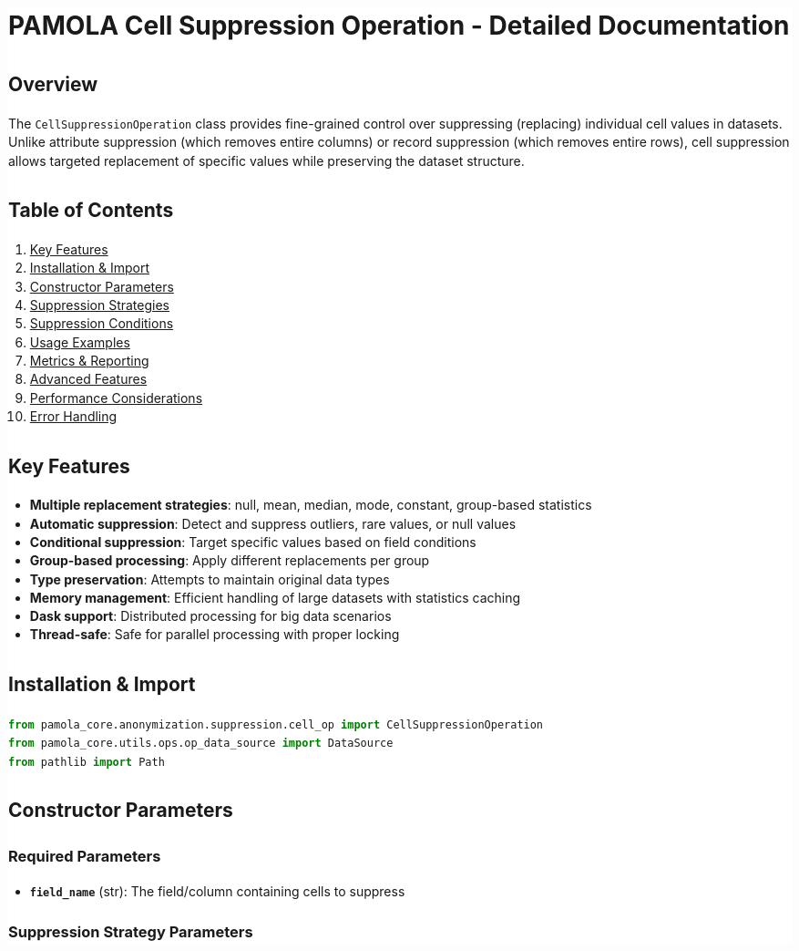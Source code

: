 # PAMOLA Cell Suppression Operation - Detailed Documentation

## Overview

The `CellSuppressionOperation` class provides fine-grained control over suppressing (replacing) individual cell values in datasets. Unlike attribute suppression (which removes entire columns) or record suppression (which removes entire rows), cell suppression allows targeted replacement of specific values while preserving the dataset structure.

## Table of Contents

1. [Key Features](#key-features)
2. [Installation & Import](#installation--import)
3. [Constructor Parameters](#constructor-parameters)
4. [Suppression Strategies](#suppression-strategies)
5. [Suppression Conditions](#suppression-conditions)
6. [Usage Examples](#usage-examples)
7. [Metrics & Reporting](#metrics--reporting)
8. [Advanced Features](#advanced-features)
9. [Performance Considerations](#performance-considerations)
10. [Error Handling](#error-handling)

## Key Features

- **Multiple replacement strategies**: null, mean, median, mode, constant, group-based statistics
- **Automatic suppression**: Detect and suppress outliers, rare values, or null values
- **Conditional suppression**: Target specific values based on field conditions
- **Group-based processing**: Apply different replacements per group
- **Type preservation**: Attempts to maintain original data types
- **Memory management**: Efficient handling of large datasets with statistics caching
- **Dask support**: Distributed processing for big data scenarios
- **Thread-safe**: Safe for parallel processing with proper locking

## Installation & Import

```python
from pamola_core.anonymization.suppression.cell_op import CellSuppressionOperation
from pamola_core.utils.ops.op_data_source import DataSource
from pathlib import Path
```

## Constructor Parameters

### Required Parameters

- **`field_name`** (str): The field/column containing cells to suppress

### Suppression Strategy Parameters

